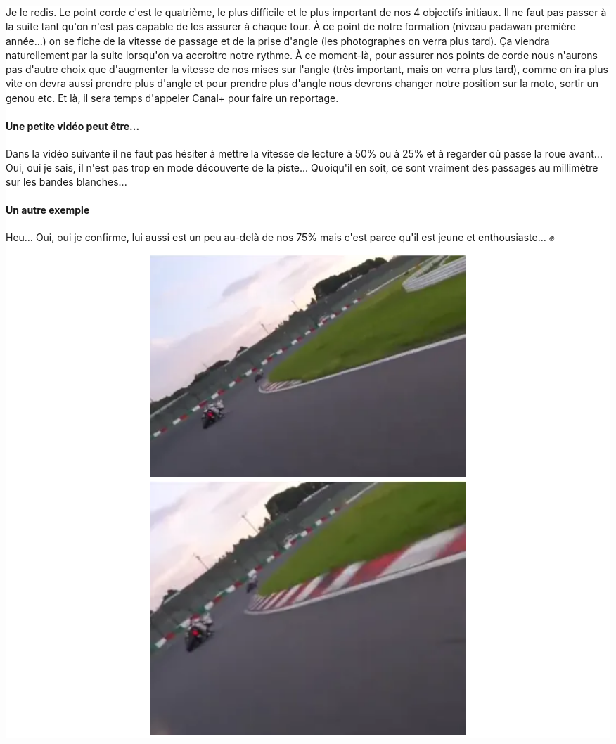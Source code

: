 Je le redis. Le point corde c'est le quatrième, le plus difficile et le plus important de nos 4 objectifs initiaux. Il ne faut pas passer à la suite tant qu'on n'est pas capable de les assurer à chaque tour. À ce point de notre formation (niveau padawan première année...) on se fiche de la vitesse de passage et de la prise d'angle (les photographes on verra plus tard). Ça viendra naturellement par la suite lorsqu'on va accroitre notre rythme. À ce moment-là, pour assurer nos points de corde nous n'aurons pas d'autre choix que d'augmenter la vitesse de nos mises sur l'angle (très important, mais on verra plus tard), comme on ira plus vite on devra aussi prendre plus d'angle et pour prendre plus d'angle nous devrons changer notre position sur la moto, sortir un genou etc. Et là, il sera temps d'appeler Canal+ pour faire un reportage.

#### Une petite vidéo peut être...

Dans la vidéo suivante il ne faut pas hésiter à mettre la vitesse de lecture à 50% ou à 25% et à regarder où passe la roue avant... Oui, oui je sais, il n'est pas trop en mode découverte de la piste... Quoiqu'il en soit, ce sont vraiment des passages au millimètre sur les bandes blanches...



<div align="center">
<iframe width="560" height="315" src="https://www.youtube.com/embed/Ym4SRjSKmoI?si=TxKZ0QJrkl6UXa5b" title="YouTube video player" frameborder="0" allow="accelerometer; autoplay; clipboard-write; encrypted-media; gyroscope; picture-in-picture; web-share" referrerpolicy="strict-origin-when-cross-origin" allowfullscreen></iframe>
</div>







#### Un autre exemple

Heu… Oui, oui je confirme, lui aussi est un peu au-delà de nos 75% mais c'est parce qu'il est jeune et enthousiaste… ✊

<div align="center">
<img src="./assets/img_05.webp" alt=""  width="450" loading="lazy"/>
</div>

<div align="center">
<img src="./assets/img_06.webp" alt=""  width="450" loading="lazy"/>
</div>
